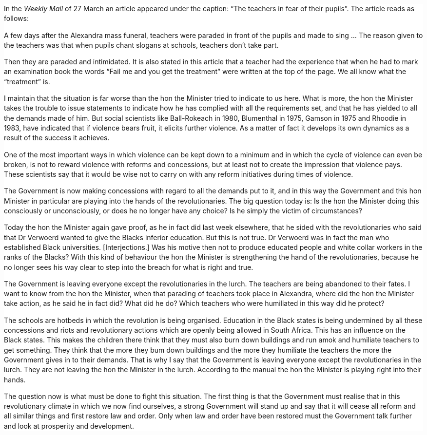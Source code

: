 <p>In the <i>Weekly Mail</i> of 27 March an article appeared under the caption: &#x201C;The teachers in fear of their pupils&#x201D;. The article reads as follows:</p>

<block name="quote">A few days after the Alexandra mass funeral, teachers were paraded in front of the pupils and made to sing &#x2026; The reason given to the teachers was that when pupils chant slogans at schools, teachers don&#x2019;t take part.</block>

<p>Then they are paraded and intimidated. It is also stated in this article that a teacher had the experience that when he had to mark an examination book the words &#x201C;Fail me and you get the treatment&#x201D; were written at the top of the page. We all know what the &#x201C;treatment&#x201D; is.</p>

<p>I maintain that the situation is far worse than the hon the Minister tried to indicate to us here. What is more, the hon the Minister takes the trouble to issue statements to indicate how he has complied with all the requirements set, and that he has yielded to all the demands made of him. But social scientists like Ball-Rokeach in 1980, Blumenthal in 1975, Gamson in 1975 and Rhoodie in 1983, have indicated that if violence bears fruit, it elicits further violence. As a matter of fact it develops its own dynamics as a result of the success it achieves.</p>

<p>One of the most important ways in which violence can be kept down to a minimum and in which the cycle of violence can even be broken, is not to reward violence with reforms and concessions, but at least not to create the impression that violence pays. These scientists say that it would be wise not to carry on with any reform initiatives during times of violence.</p>

<p>The Government is now making concessions with regard to all the demands put to it, and in this way the Government and this hon Minister in particular are playing into the hands of the revolutionaries. The big question today is: Is the hon the Minister doing this consciously or unconsciously, or does he no longer have any choice? Is he simply the victim of circumstances?</p>

<p>Today the hon the Minister again gave proof, as he in fact did last week elsewhere, that he sided with the revolutionaries who said that Dr Verwoerd wanted to give the Blacks inferior education. But this is not true. Dr Verwoerd was in fact the man who established Black universities. [Interjections.] Was his motive then not to produce educated people and white collar workers in the ranks of the Blacks? With this kind of behaviour the hon the Minister is strengthening the hand of the revolutionaries, because he no longer sees his way clear to step into the breach for what is right and true.</p>

<p>The Government is leaving everyone except the revolutionaries in the lurch. The teachers are being abandoned to their fates. I want to know from the hon the Minister, when that parading of teachers took place in Alexandra, where did the hon the Minister take action, as he said he in fact did? What did he do? Which teachers who were humiliated in this way did he protect?</p>

<p>The schools are hotbeds in which the revolution is being organised. Education in the Black states is being undermined by all these concessions and riots and revolutionary actions which are openly being allowed in South Africa. This has an influence on the Black states. This makes the children there think that they must also burn down buildings and run amok and humiliate teachers to get something. They think that the more they bum down buildings and the more they humiliate the teachers the more the Government gives in to their demands. That is why I say that the Government is leaving everyone except the revolutionaries in the lurch. They are not leaving the hon the Minister in the lurch. According to the manual the hon the Minister is playing right into their hands.</p>

<p>The question now is what must be done to fight this situation. The first thing is that the Government must realise that in this revolutionary climate in which we now find ourselves, a strong Government will stand up and say that it will cease all reform and all similar things and first restore law and order. Only when law and order have been restored must the Government talk further and look at prosperity and development.</p>
